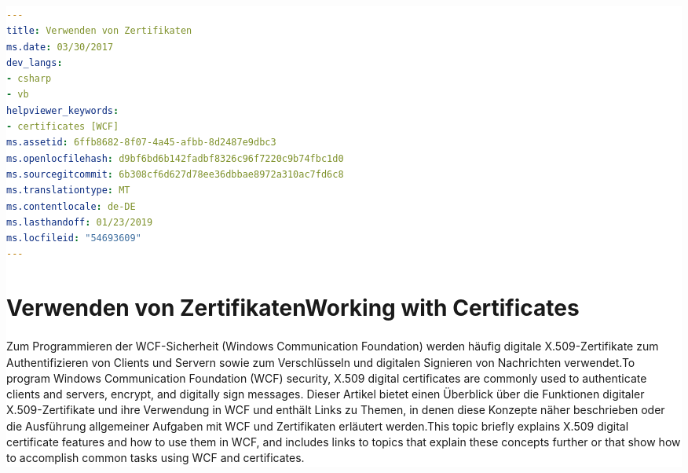 ```yaml
---
title: Verwenden von Zertifikaten
ms.date: 03/30/2017
dev_langs:
- csharp
- vb
helpviewer_keywords:
- certificates [WCF]
ms.assetid: 6ffb8682-8f07-4a45-afbb-8d2487e9dbc3
ms.openlocfilehash: d9bf6bd6b142fadbf8326c96f7220c9b74fbc1d0
ms.sourcegitcommit: 6b308cf6d627d78ee36dbbae8972a310ac7fd6c8
ms.translationtype: MT
ms.contentlocale: de-DE
ms.lasthandoff: 01/23/2019
ms.locfileid: "54693609"
---
```

# <a name="working-with-certificates"></a><span data-ttu-id="2db21-102">Verwenden von Zertifikaten</span><span class="sxs-lookup"><span data-stu-id="2db21-102">Working with Certificates</span></span>
<span data-ttu-id="2db21-103">Zum Programmieren der WCF-Sicherheit (Windows Communication Foundation) werden häufig digitale X.509-Zertifikate zum Authentifizieren von Clients und Servern sowie zum Verschlüsseln und digitalen Signieren von Nachrichten verwendet.</span><span class="sxs-lookup"><span data-stu-id="2db21-103">To program Windows Communication Foundation (WCF) security, X.509 digital certificates are commonly used to authenticate clients and servers, encrypt, and digitally sign messages.</span></span> <span data-ttu-id="2db21-104">Dieser Artikel bietet einen Überblick über die Funktionen digitaler X.509-Zertifikate und ihre Verwendung in WCF und enthält Links zu Themen, in denen diese Konzepte näher beschrieben oder die Ausführung allgemeiner Aufgaben mit WCF und Zertifikaten erläutert werden.</span><span class="sxs-lookup"><span data-stu-id="2db21-104">This topic briefly explains X.509 digital certificate features and how to use them in WCF, and includes links to topics that explain these concepts further or that show how to accomplish common tasks using WCF and certificates.</span></span>  
  